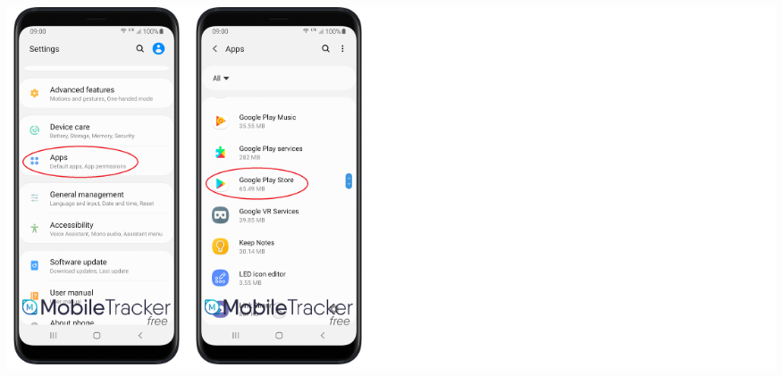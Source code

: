  <img src="Image\PlayProtect5.png" width="200" height="400">  <img src="Image\PlayProtect6.png" width="200" height="400">